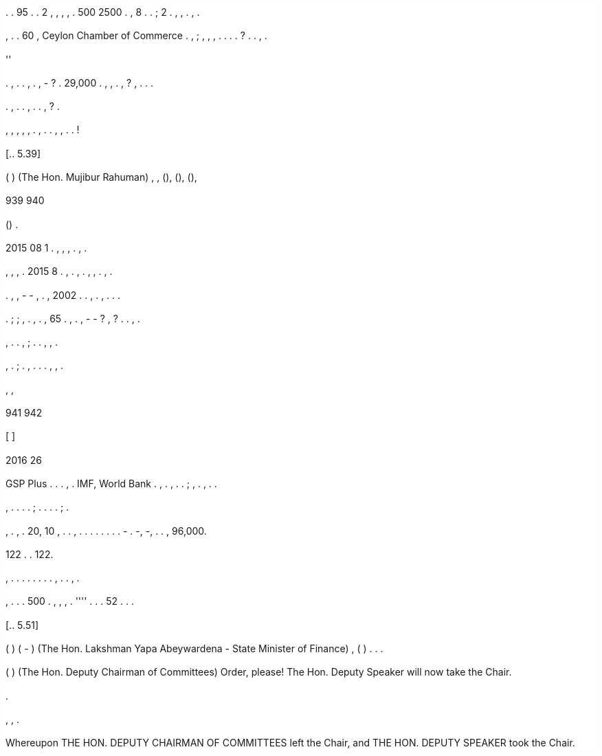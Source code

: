 . . 95 . . 2 , , , , . 500 2500 . , 8 . . ; 2 . , , . , .

, . . 60 , Ceylon Chamber of Commerce . , ; , , , . . . . ? . . , .

''

. , . . , . , - ? . 29,000 . , , . , ? , . . .

. , . . , . . , ? .

, , , , , . , . . , , . . !

[.. 5.39]

( ) (The Hon. Mujibur Rahuman) , , (), (), (),

939 940

() .

2015 08 1 . , , , . , .

, , , . 2015 8 . , . , . , , . , .

. , , - - , . , 2002 . . , . , . . .

. ; ; , . , . , 65 . , . , - - ? , ? . . , .

, . . , ; . . , , .

, . ; . , . . . , , .

, ,

941 942

[ ]

2016 26

GSP Plus . . . , . IMF, World Bank . , . , . . ; , . , . .

, . . . . ; . . . . ; .

, . , . 20, 10 , . . , . . . . . . . . - . -, -, . . , 96,000.

122 . . 122.

, . . . . . . . . , . . , .

, . . . 500 . , , , . '''' . . . 52 . . .

[.. 5.51]

( ) ( - ) (The Hon. Lakshman Yapa Abeywardena - State Minister of Finance) , ( ) . . .

( ) (The Hon. Deputy Chairman of Committees) Order, please! The Hon. Deputy Speaker will now take the Chair.

.

, , .

Whereupon THE HON. DEPUTY CHAIRMAN OF COMMITTEES left the Chair, and THE HON. DEPUTY SPEAKER took the Chair.
